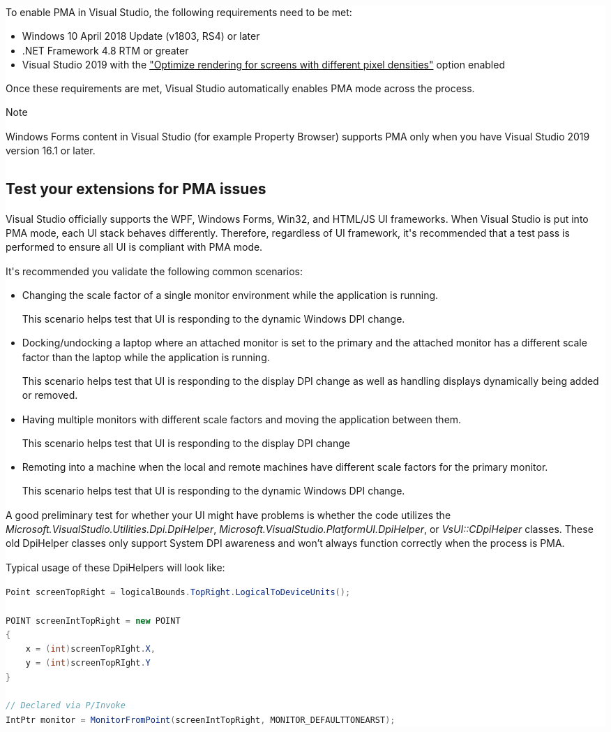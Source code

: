 To enable PMA in Visual Studio, the following requirements need to be met:

- Windows 10 April 2018 Update (v1803, RS4) or later
- .NET Framework 4.8 RTM or greater
- Visual Studio 2019 with the ["Optimize rendering for screens with different pixel densities"](../../ide/reference/general-environment-options-dialog-box.md) option enabled

Once these requirements are met, Visual Studio automatically enables PMA mode across the process.

> [!NOTE]
> Windows Forms content in Visual Studio (for example Property Browser) supports PMA only when you have Visual Studio 2019 version 16.1 or later.

## Test your extensions for PMA issues

Visual Studio officially supports the WPF, Windows Forms, Win32, and HTML/JS UI frameworks. When Visual Studio is put into PMA mode, each UI stack behaves differently. Therefore, regardless of UI framework, it's recommended that a test pass is performed to ensure all UI is compliant with PMA mode.

It's recommended you validate the following common scenarios:

- Changing the scale factor of a single monitor environment while the application is running.

  This scenario helps test that UI is responding to the dynamic Windows DPI change.

- Docking/undocking a laptop where an attached monitor is set to the primary and the attached monitor has a different scale factor than the laptop while the application is running.

  This scenario helps test that UI is responding to the display DPI change as well as handling displays dynamically being added or removed.

- Having multiple monitors with different scale factors and moving the application between them.

  This scenario helps test that UI is responding to the display DPI change
    
- Remoting into a machine when the local and remote machines have different scale factors for the primary monitor.

  This scenario helps test that UI is responding to the dynamic Windows DPI change.

A good preliminary test for whether your UI might have problems is whether the code utilizes the *Microsoft.VisualStudio.Utilities.Dpi.DpiHelper*, *Microsoft.VisualStudio.PlatformUI.DpiHelper*, or *VsUI::CDpiHelper* classes. These old DpiHelper classes only support System DPI awareness and won’t always function correctly when the process is PMA.

Typical usage of these DpiHelpers will look like:

```cs
Point screenTopRight = logicalBounds.TopRight.LogicalToDeviceUnits();

POINT screenIntTopRight = new POINT
{
    x = (int)screenTopRIght.X,
    y = (int)screenTopRIght.Y
}

// Declared via P/Invoke
IntPtr monitor = MonitorFromPoint(screenIntTopRight, MONITOR_DEFAULTTONEARST);
```
